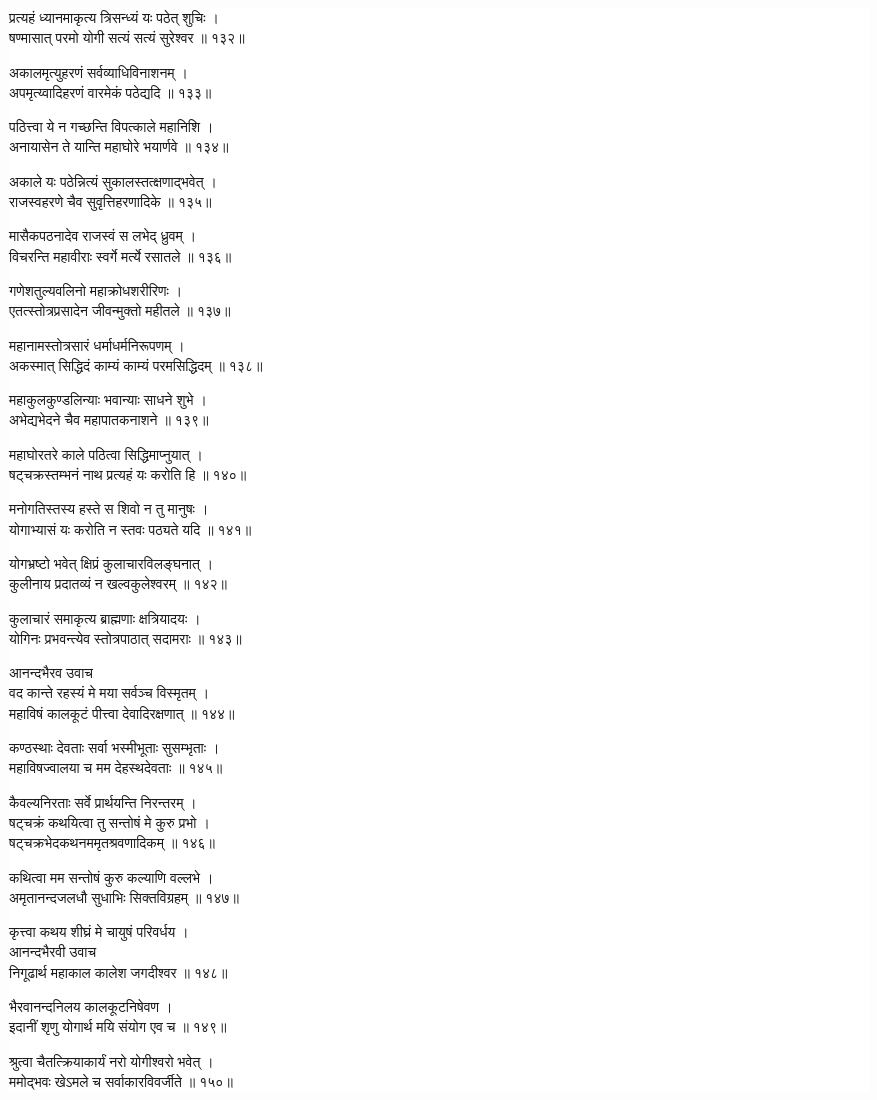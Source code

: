 प्रत्यहं ध्यानमाकृत्य त्रिसन्ध्यं यः पठेत् शुचिः ।  
षण्मासात् परमो योगी सत्यं सत्यं सुरेश्वर ॥ १३२॥  
  
अकालमृत्युहरणं सर्वव्याधिविनाशनम् ।  
अपमृत्य्वादिहरणं वारमेकं पठेद्यदि ॥ १३३॥  
  
पठित्त्वा ये न गच्छन्ति विपत्काले महानिशि ।  
अनायासेन ते यान्ति महाघोरे भयार्णवे ॥ १३४॥  
  
अकाले यः पठेन्नित्यं सुकालस्तत्क्षणाद्भवेत् ।  
राजस्वहरणे चैव सुवृत्तिहरणादिके ॥ १३५॥  
  
मासैकपठनादेव राजस्वं स लभेद् ध्रुवम् ।  
विचरन्ति महावीराः स्वर्गे मर्त्ये रसातले ॥ १३६॥  
  
गणेशतुल्यवलिनो महाक्रोधशरीरिणः ।  
एतत्स्तोत्रप्रसादेन जीवन्मुक्तो महीतले ॥ १३७॥  
  
महानामस्तोत्रसारं धर्माधर्मनिरूपणम् ।  
अकस्मात् सिद्धिदं काम्यं काम्यं परमसिद्धिदम् ॥ १३८॥  
  
महाकुलकुण्डलिन्याः भवान्याः साधने शुभे ।  
अभेद्यभेदने चैव महापातकनाशने ॥ १३९॥  
  
महाघोरतरे काले पठित्वा सिद्धिमाप्नुयात् ।  
षट्चक्रस्तम्भनं नाथ प्रत्यहं यः करोति हि ॥ १४०॥  
  
मनोगतिस्तस्य हस्ते स शिवो न तु मानुषः ।  
योगाभ्यासं यः करोति न स्तवः पठ्यते यदि ॥ १४१॥  
  
योगभ्रष्टो भवेत् क्षिप्रं कुलाचारविलङ्घनात् ।  
कुलीनाय प्रदातव्यं न खल्वकुलेश्वरम् ॥ १४२॥  
  
कुलाचारं समाकृत्य ब्राह्मणाः क्षत्रियादयः ।  
योगिनः प्रभवन्त्येव स्तोत्रपाठात् सदामराः ॥ १४३॥  
  
आनन्दभैरव उवाच  
वद कान्ते रहस्यं मे मया सर्वञ्च विस्मृतम् ।  
महाविषं कालकूटं पीत्त्वा देवादिरक्षणात् ॥ १४४॥  
  
कण्ठस्थाः देवताः सर्वा भस्मीभूताः सुसम्भृताः ।  
महाविषज्वालया च मम देहस्थदेवताः ॥ १४५॥  
  
कैवल्यनिरताः सर्वे प्रार्थयन्ति निरन्तरम् ।  
षट्चक्रं कथयित्वा तु सन्तोषं मे कुरु प्रभो ।  
षट्चक्रभेदकथनममृतश्रवणादिकम् ॥ १४६॥  
  
कथित्वा मम सन्तोषं कुरु कल्याणि वल्लभे ।  
अमृतानन्दजलधौ सुधाभिः सिक्तविग्रहम् ॥ १४७॥  
  
कृत्त्वा कथय शीघ्रं मे चायुषं परिवर्धय ।  
आनन्दभैरवी उवाच  
निगूढार्थ महाकाल कालेश जगदीश्वर ॥ १४८॥  
  
भैरवानन्दनिलय कालकूटनिषेवण ।  
इदानीं शृणु योगार्थ मयि संयोग एव च ॥ १४९॥  
  
श्रुत्वा चैतत्क्रियाकार्यं नरो योगीश्वरो भवेत् ।  
ममोद्भवः खेऽमले च सर्वाकारविवर्जीते ॥ १५०॥  
  